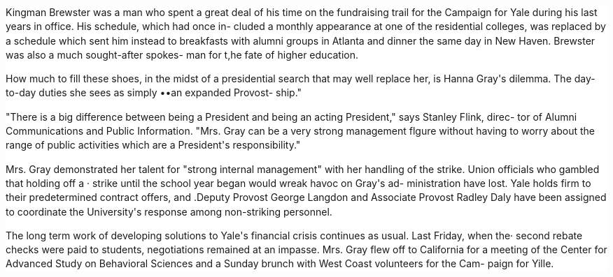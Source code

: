 Kingman Brewster was a man who 
spent a great deal of his time on the 
fundraising trail for the Campaign for 
Yale during his last years in office. 
His schedule, which had once in-
cluded a monthly appearance at one 
of the residential colleges, was 
replaced by a schedule which sent him 
instead to breakfasts with alumni 
groups in Atlanta and dinner the 
same day in New Haven. Brewster 
was also a much sought-after spokes-
man for t,he fate of higher education. 

How much to fill these shoes, in 
the midst of a presidential search that 
may well replace her, is Hanna Gray's 
dilemma. The day-to-day duties she 
sees as simply ••an expanded Provost-
ship." 

"There is a big difference between 
being a President and being an acting 
President," says Stanley Flink, direc-
tor of Alumni Communications and 
Public Information. "Mrs. Gray can 
be a very strong management flgure 
without having to worry about the 
range of public activities which are a 
President's responsibility." 

Mrs. Gray demonstrated her talent 
for "strong internal management" 
with her handling of the strike. Union 
officials who gambled that holding off 
a · strike until the school year began 
would wreak havoc on Gray's ad-
ministration have lost. Yale holds 
firm to their predetermined contract 
offers, and .Deputy Provost George 
Langdon and Associate Provost 
Radley Daly have been assigned to 
coordinate the University's response 
among non-striking personnel. 

The long term work of developing 
solutions to Yale's financial crisis 
continues as usual. Last Friday, when 
the· second rebate checks were paid to 
students, negotiations remained at an 
impasse. Mrs. Gray flew off to 
California for a meeting of the Center 
for Advanced Study on Behavioral 
Sciences and a Sunday brunch with 
West Coast volunteers for the Cam-
paign for Yille. 

